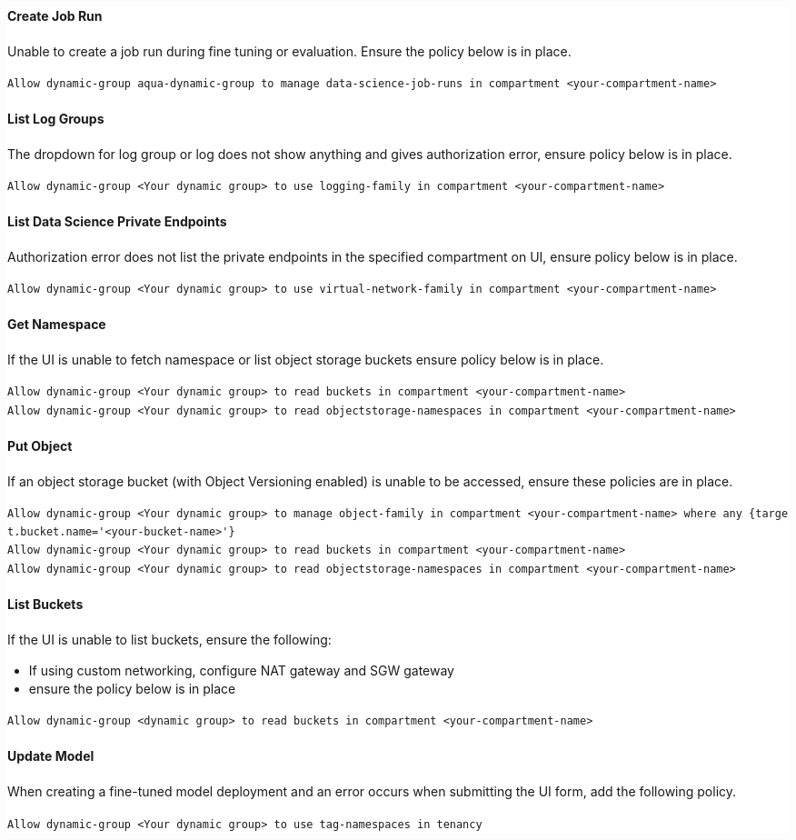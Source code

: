 #### Create Job Run
Unable to create a job run during fine tuning or evaluation. Ensure the policy below is in place.
```
Allow dynamic-group aqua-dynamic-group to manage data-science-job-runs in compartment <your-compartment-name>
```

#### List Log Groups
The dropdown for log group or log does not show anything and gives authorization error, ensure policy below is in place.
```
Allow dynamic-group <Your dynamic group> to use logging-family in compartment <your-compartment-name>
```
#### List Data Science Private Endpoints 
Authorization error does not list the private endpoints in the specified compartment on UI, ensure policy below is in place.
```
Allow dynamic-group <Your dynamic group> to use virtual-network-family in compartment <your-compartment-name>
```

#### Get Namespace
If the UI is unable to fetch namespace or list object storage buckets ensure policy below is in place.
```
Allow dynamic-group <Your dynamic group> to read buckets in compartment <your-compartment-name>
Allow dynamic-group <Your dynamic group> to read objectstorage-namespaces in compartment <your-compartment-name>
```

#### Put Object
If an object storage bucket (with Object Versioning enabled) is unable to be accessed, ensure these policies are in place.
```
Allow dynamic-group <Your dynamic group> to manage object-family in compartment <your-compartment-name> where any {target.bucket.name='<your-bucket-name>'}
Allow dynamic-group <Your dynamic group> to read buckets in compartment <your-compartment-name>
Allow dynamic-group <Your dynamic group> to read objectstorage-namespaces in compartment <your-compartment-name>
```

#### List Buckets
If the UI is unable to list buckets, ensure the following:
- If using custom networking, configure NAT gateway and SGW gateway
- ensure the policy below is in place
```
Allow dynamic-group <dynamic group> to read buckets in compartment <your-compartment-name>
```

#### Update Model
When creating a fine-tuned model deployment and an error occurs when submitting the UI form, add the following policy. 
```
Allow dynamic-group <Your dynamic group> to use tag-namespaces in tenancy
```
